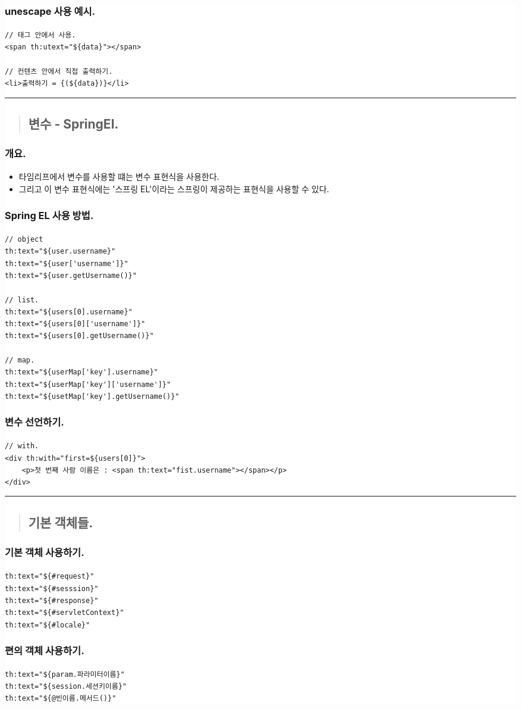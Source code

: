 ### unescape 사용 예시.
    // 태그 안에서 사용.
    <span th:utext="${data}"></span>

    // 컨텐츠 안에서 직접 출력하기.
    <li>출력하기 = {(${data})}</li>

-----------------------------------------------------------------------------------------------------------------------------

> ## 변수 - SpringEl.

### 개요.
- 타임리프에서 변수를 사용할 떄는 변수 표현식을 사용한다.
- 그리고 이 변수 표현식에는 '스프링 EL'이라는 스프링이 제공하는 표현식을 사용할 수 있다.

### Spring EL 사용 방법.
    // object
    th:text="${user.username}"
    th:text="${user['username']}"
    th:text="${user.getUsername()}"

    // list.
    th:text="${users[0].username}"
    th:text="${users[0]['username']}"
    th:text="${users[0].getUsername()}"

    // map.
    th:text="${userMap['key'].username}"
    th:text="${userMap['key']['username']}"
    th:text="${usetMap['key'].getUsername()}"

### 변수 선언하기.
    // with.
    <div th:with="first=${users[0]}">
        <p>첫 번째 사람 이름은 : <span th:text="fist.username"></span></p>
    </div>

-----------------------------------------------------------------------------------------------------------------------------

> ## 기본 객체들.

### 기본 객체 사용하기.
    th:text="${#request}"
    th:text="${#sesssion}"
    th:text="${#response}"
    th:text="${#servletContext}"
    th:text="${#locale}"

### 편의 객체 사용하기.
    th:text="${param.파라미터이름}"
    th:text="${session.세션키이름}"
    th:text="${@빈이름.메서드()}"
